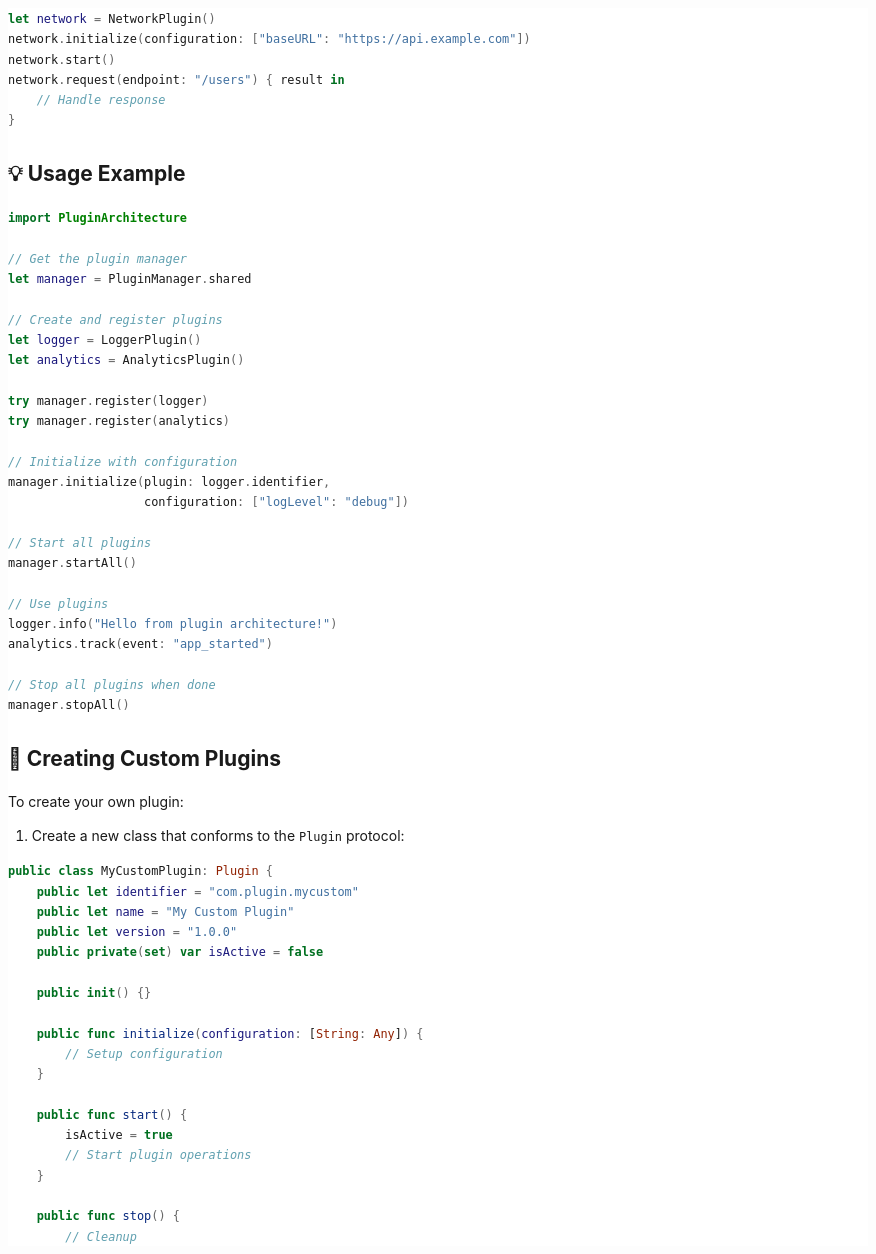 ```swift
let network = NetworkPlugin()
network.initialize(configuration: ["baseURL": "https://api.example.com"])
network.start()
network.request(endpoint: "/users") { result in
    // Handle response
}
```

## 💡 Usage Example

```swift
import PluginArchitecture

// Get the plugin manager
let manager = PluginManager.shared

// Create and register plugins
let logger = LoggerPlugin()
let analytics = AnalyticsPlugin()

try manager.register(logger)
try manager.register(analytics)

// Initialize with configuration
manager.initialize(plugin: logger.identifier, 
                   configuration: ["logLevel": "debug"])

// Start all plugins
manager.startAll()

// Use plugins
logger.info("Hello from plugin architecture!")
analytics.track(event: "app_started")

// Stop all plugins when done
manager.stopAll()
```

## 🔧 Creating Custom Plugins

To create your own plugin:

1. Create a new class that conforms to the `Plugin` protocol:

```swift
public class MyCustomPlugin: Plugin {
    public let identifier = "com.plugin.mycustom"
    public let name = "My Custom Plugin"
    public let version = "1.0.0"
    public private(set) var isActive = false
    
    public init() {}
    
    public func initialize(configuration: [String: Any]) {
        // Setup configuration
    }
    
    public func start() {
        isActive = true
        // Start plugin operations
    }
    
    public func stop() {
        // Cleanup
```